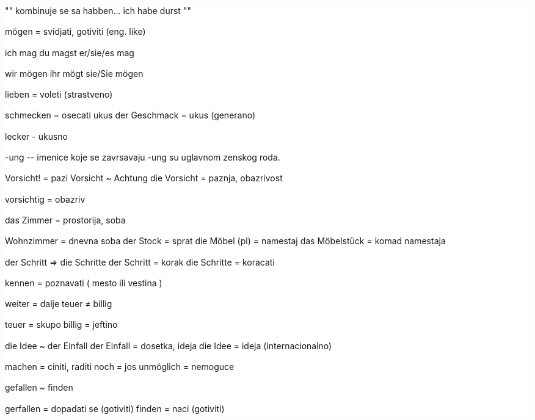 ""
kombinuje se sa habben... ich habe durst
""

mögen = svidjati, gotiviti (eng. like)

ich mag
du magst
er/sie/es mag

wir mögen
ihr mögt
sie/Sie mögen

lieben = voleti (strastveno)

schmecken = osecati ukus
der Geschmack = ukus (generano)

lecker - ukusno

-ung -- imenice koje se zavrsavaju -ung su uglavnom zenskog roda.

Vorsicht! = pazi
Vorsicht ~ Achtung
die Vorsicht = paznja, obazrivost

vorsichtig = obazriv

das Zimmer = prostorija, soba

Wohnzimmer = dnevna soba
der Stock = sprat
die Möbel (pl) = namestaj
das Möbelstück = komad namestaja

der Schritt => die Schritte
der Schritt = korak
die Schritte = koracati

kennen = poznavati ( mesto ili vestina )

weiter = dalje
teuer ≠ billig

teuer = skupo
billig = jeftino

die Idee ~ der Einfall
der Einfall = dosetka, ideja
die Idee = ideja (internacionalno)

machen = ciniti, raditi
noch = jos
unmöglich = nemoguce

gefallen ~ finden

gerfallen = dopadati se (gotiviti)
finden = naci (gotiviti)
